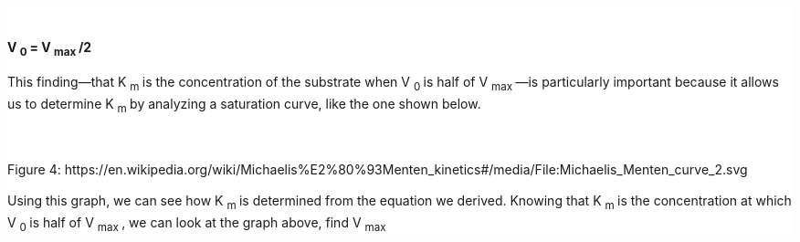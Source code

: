 <img alt="" src="/curriculum/images/2015/4/15.04.05.07.png"/>
</p>
<p>
<strong>
V
<sub>
0
</sub>
= V
<sub>
max
</sub>
/2
</strong>
</p>
<p>
This finding—that K
<sub>
m
</sub>
is the concentration of the substrate when V
<sub>
0
</sub>
is half of V
<sub>
max
</sub>
—is particularly important because it allows us to determine K
<sub>
m
</sub>
by analyzing a saturation curve, like the one shown below.
</p>
<p>
<img alt="" src="/curriculum/images/2015/4/15.04.05.08.png"/>
</p>
<p>
Figure 4: https://en.wikipedia.org/wiki/Michaelis%E2%80%93Menten_kinetics#/media/File:Michaelis_Menten_curve_2.svg
</p>
<p>
Using this graph, we can see how K
<sub>
m
</sub>
is determined from the equation we derived. Knowing that K
<sub>
m
</sub>
is the concentration at which V
<sub>
0
</sub>
is half of V
<sub>
max
</sub>
, we can look at the graph above, find V
<sub>
max
</sub>